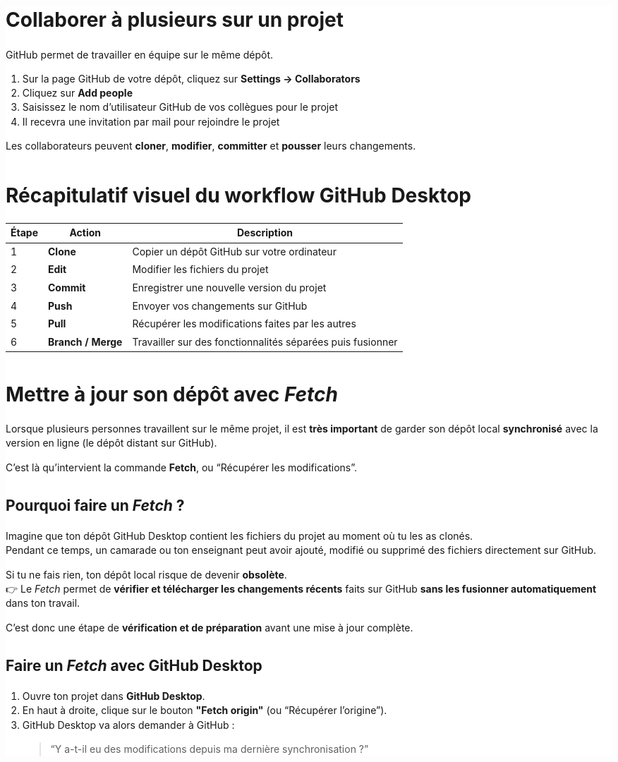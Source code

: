 # Collaborer à plusieurs sur un projet

GitHub permet de travailler en équipe sur le même dépôt.

1. Sur la page GitHub de votre dépôt, cliquez sur **Settings → Collaborators**  
2. Cliquez sur **Add people**  
3. Saisissez le nom d’utilisateur GitHub de vos collègues pour le projet  
4. Il recevra une invitation par mail pour rejoindre le projet

Les collaborateurs peuvent **cloner**, **modifier**, **committer** et **pousser** leurs changements.

# Récapitulatif visuel du workflow GitHub Desktop

| Étape | Action | Description |
|-------|---------|-------------|
| 1 | **Clone** | Copier un dépôt GitHub sur votre ordinateur |
| 2 | **Edit** | Modifier les fichiers du projet |
| 3 | **Commit** | Enregistrer une nouvelle version du projet |
| 4 | **Push** | Envoyer vos changements sur GitHub |
| 5 | **Pull** | Récupérer les modifications faites par les autres |
| 6 | **Branch / Merge** | Travailler sur des fonctionnalités séparées puis fusionner |

# Mettre à jour son dépôt avec *Fetch*

Lorsque plusieurs personnes travaillent sur le même projet, il est **très important** de garder son dépôt local **synchronisé** avec la version en ligne (le dépôt distant sur GitHub).

C’est là qu’intervient la commande **Fetch**, ou “Récupérer les modifications”.

## Pourquoi faire un *Fetch* ?

Imagine que ton dépôt GitHub Desktop contient les fichiers du projet au moment où tu les as clonés.  
Pendant ce temps, un camarade ou ton enseignant peut avoir ajouté, modifié ou supprimé des fichiers directement sur GitHub.

Si tu ne fais rien, ton dépôt local risque de devenir **obsolète**.  
👉 Le *Fetch* permet de **vérifier et télécharger les changements récents** faits sur GitHub **sans les fusionner automatiquement** dans ton travail.

C’est donc une étape de **vérification et de préparation** avant une mise à jour complète.

## Faire un *Fetch* avec **GitHub Desktop**

1. Ouvre ton projet dans **GitHub Desktop**.  
2. En haut à droite, clique sur le bouton **"Fetch origin"** (ou “Récupérer l’origine”).  
3. GitHub Desktop va alors demander à GitHub :  
   > “Y a-t-il eu des modifications depuis ma dernière synchronisation ?”
